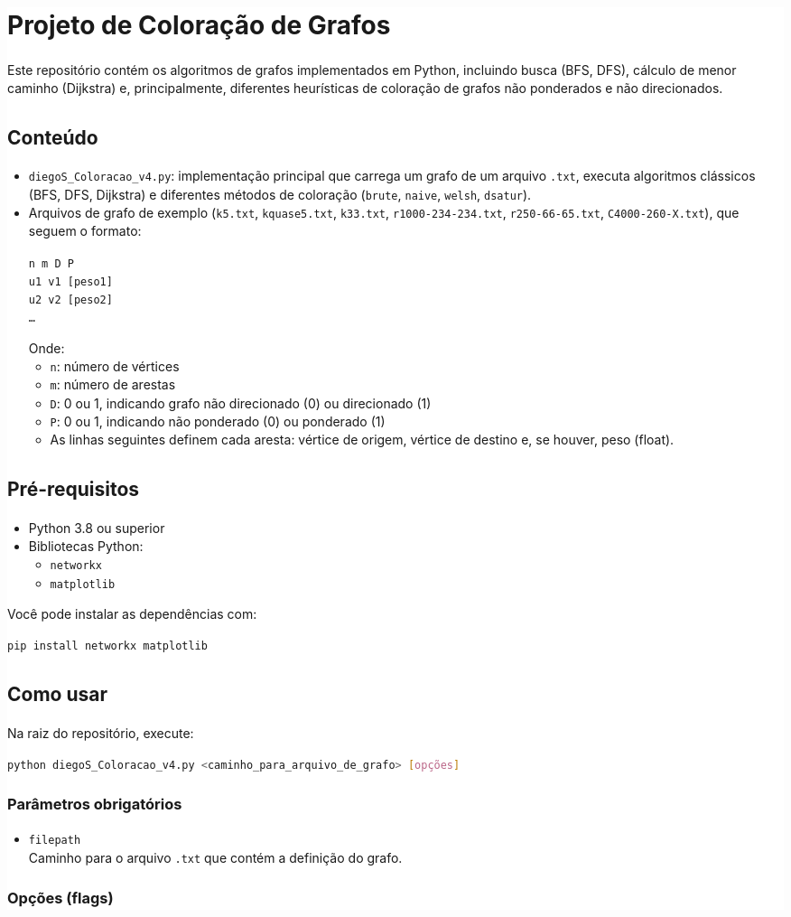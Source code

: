 # Projeto de Coloração de Grafos

Este repositório contém os algoritmos de grafos implementados em Python, incluindo busca (BFS, DFS), cálculo de menor caminho (Dijkstra) e, principalmente, diferentes heurísticas de coloração de grafos não ponderados e não direcionados.

## Conteúdo

- `diegoS_Coloracao_v4.py`: implementação principal que carrega um grafo de um arquivo `.txt`, executa algoritmos clássicos (BFS, DFS, Dijkstra) e diferentes métodos de coloração (`brute`, `naive`, `welsh`, `dsatur`).
- Arquivos de grafo de exemplo (`k5.txt`, `kquase5.txt`, `k33.txt`, `r1000-234-234.txt`, `r250-66-65.txt`, `C4000-260-X.txt`), que seguem o formato:
  ```
  n m D P
  u1 v1 [peso1]
  u2 v2 [peso2]
  …
  ```
  Onde:
  - `n`: número de vértices
  - `m`: número de arestas
  - `D`: 0 ou 1, indicando grafo não direcionado (0) ou direcionado (1)
  - `P`: 0 ou 1, indicando não ponderado (0) ou ponderado (1)
  - As linhas seguintes definem cada aresta: vértice de origem, vértice de destino e, se houver, peso (float).

## Pré-requisitos

- Python 3.8 ou superior
- Bibliotecas Python:
  - `networkx`
  - `matplotlib`

Você pode instalar as dependências com:
```bash
pip install networkx matplotlib
```

## Como usar

Na raiz do repositório, execute:
```bash
python diegoS_Coloracao_v4.py <caminho_para_arquivo_de_grafo> [opções]
```

### Parâmetros obrigatórios

- `filepath`  
  Caminho para o arquivo `.txt` que contém a definição do grafo.

### Opções (flags)
